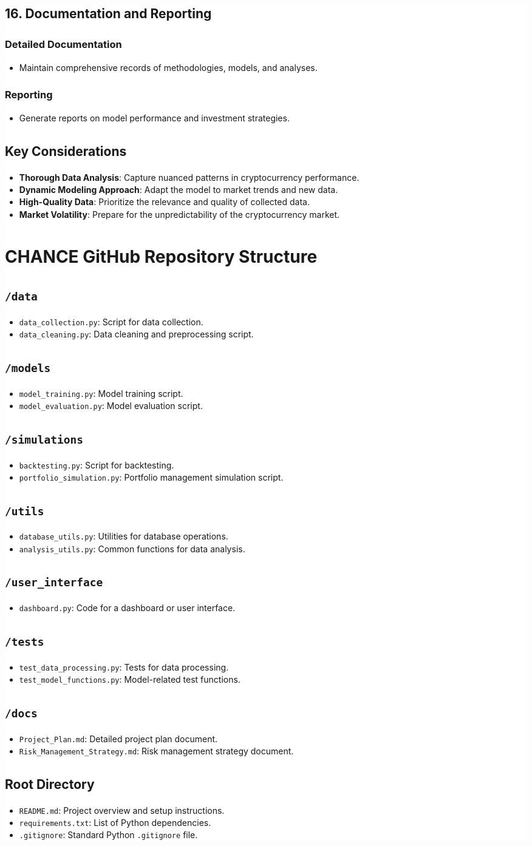 ## 16. Documentation and Reporting
### Detailed Documentation
- Maintain comprehensive records of methodologies, models, and analyses.
### Reporting
- Generate reports on model performance and investment strategies.

## Key Considerations
- **Thorough Data Analysis**: Capture nuanced patterns in cryptocurrency performance.
- **Dynamic Modeling Approach**: Adapt the model to market trends and new data.
- **High-Quality Data**: Prioritize the relevance and quality of collected data.
- **Market Volatility**: Prepare for the unpredictability of the cryptocurrency market.

# CHANCE GitHub Repository Structure

## `/data`
- `data_collection.py`: Script for data collection.
- `data_cleaning.py`: Data cleaning and preprocessing script.

## `/models`
- `model_training.py`: Model training script.
- `model_evaluation.py`: Model evaluation script.

## `/simulations`
- `backtesting.py`: Script for backtesting.
- `portfolio_simulation.py`: Portfolio management simulation script.

## `/utils`
- `database_utils.py`: Utilities for database operations.
- `analysis_utils.py`: Common functions for data analysis.

## `/user_interface`
- `dashboard.py`: Code for a dashboard or user interface.

## `/tests`
- `test_data_processing.py`: Tests for data processing.
- `test_model_functions.py`: Model-related test functions.

## `/docs`
- `Project_Plan.md`: Detailed project plan document.
- `Risk_Management_Strategy.md`: Risk management strategy document.

## Root Directory
- `README.md`: Project overview and setup instructions.
- `requirements.txt`: List of Python dependencies.
- `.gitignore`: Standard Python `.gitignore` file.
